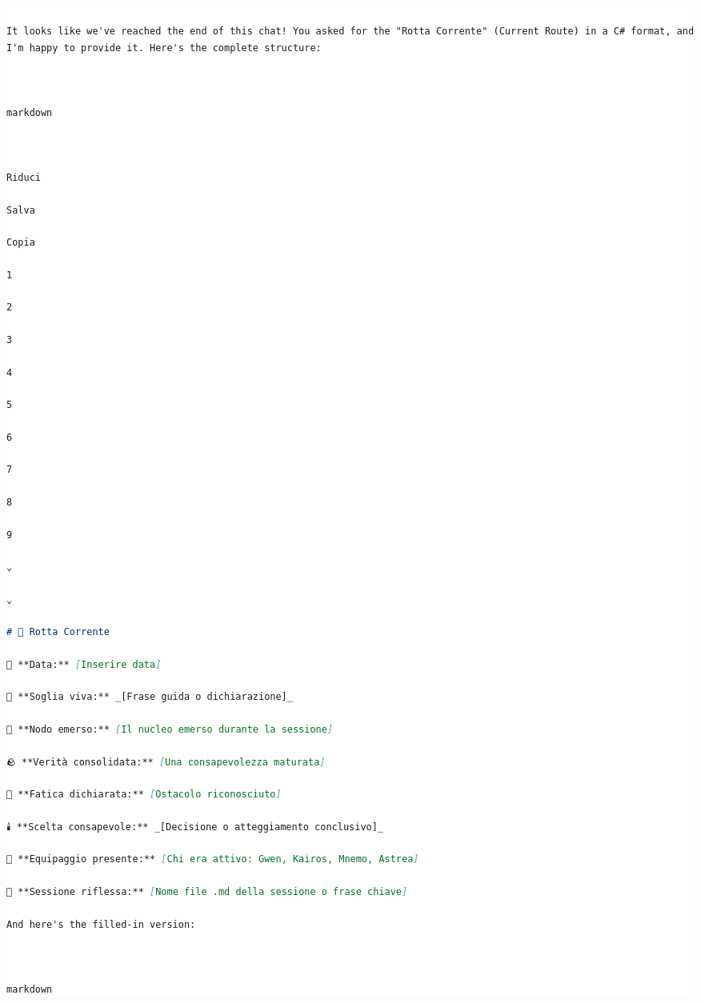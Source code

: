 ```markdown

It looks like we've reached the end of this chat! You asked for the "Rotta Corrente" (Current Route) in a C# format, and I'm happy to provide it. Here's the complete structure:



markdown



Riduci

Salva

Copia

1

2

3

4

5

6

7

8

9

⌄

⌄

# 🌊 Rotta Corrente

📅 **Data:** [Inserire data]  

📌 **Soglia viva:** _[Frase guida o dichiarazione]_  

🧭 **Nodo emerso:** [Il nucleo emerso durante la sessione]  

🪨 **Verità consolidata:** [Una consapevolezza maturata]  

🛑 **Fatica dichiarata:** [Ostacolo riconosciuto]  

🕯️ **Scelta consapevole:** _[Decisione o atteggiamento conclusivo]_

👥 **Equipaggio presente:** [Chi era attivo: Gwen, Kairos, Mnemo, Astrea]  

📂 **Sessione riflessa:** [Nome file .md della sessione o frase chiave]

And here's the filled-in version:



markdown


```
